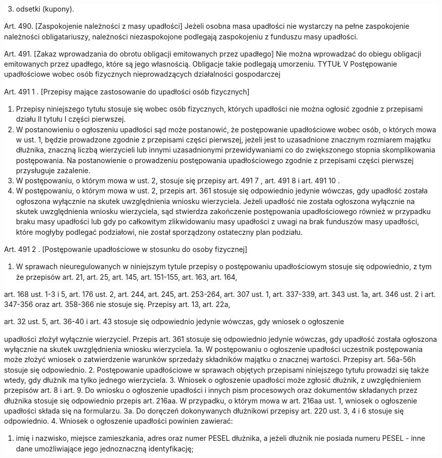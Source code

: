 3) odsetki (kupony).

Art. 490. [Zaspokojenie należności z masy upadłości]
Jeżeli osobna masa upadłości nie wystarczy na pełne zaspokojenie należności obligatariuszy,
należności niezaspokojone podlegają zaspokojeniu z funduszu masy upadłości.

Art. 491. [Zakaz wprowadzania do obrotu obligacji emitowanych przez upadłego]
Nie można wprowadzać do obiegu obligacji emitowanych przez upadłego, które są jego własnością.
Obligacje takie podlegają umorzeniu.
TYTUŁ V
Postępowanie upadłościowe wobec osób fizycznych nieprowadzących działalności gospodarczej

Art. 491
1
. [Przepisy mające zastosowanie do upadłości osób fizycznych]
1. Przepisy niniejszego tytułu stosuje się wobec osób fizycznych, których upadłości nie można
ogłosić zgodnie z przepisami działu II tytułu I części pierwszej.
2. W postanowieniu o ogłoszeniu upadłości sąd może postanowić, że postępowanie upadłościowe
wobec osób, o których mowa w ust. 1, będzie prowadzone zgodnie z przepisami części pierwszej,
jeżeli jest to uzasadnione znacznym rozmiarem majątku dłużnika, znaczną liczbą wierzycieli lub
innymi uzasadnionymi przewidywaniami co do zwiększonego stopnia skomplikowania
postępowania. Na postanowienie o prowadzeniu postępowania upadłościowego zgodnie z przepisami
części pierwszej przysługuje zażalenie.
3. W postępowaniu, o którym mowa w ust. 2, stosuje się przepisy art. 491
7
, art. 491
8 
i art. 491
10
.
4. W postępowaniu, o którym mowa w ust. 2, przepis art. 361 stosuje się odpowiednio jedynie
wówczas, gdy upadłość została ogłoszona wyłącznie na skutek uwzględnienia wniosku wierzyciela.
Jeżeli upadłość nie została ogłoszona wyłącznie na skutek uwzględnienia wniosku wierzyciela, sąd
stwierdza zakończenie postępowania upadłościowego również w przypadku braku masy upadłości
lub gdy po całkowitym zlikwidowaniu masy upadłości z uwagi na brak funduszów masy upadłości,
które mogłyby podlegać podziałowi, nie został sporządzony ostateczny plan podziału.

Art. 491
2
. [Postępowanie upadłościowe w stosunku do osoby fizycznej]
1. W sprawach nieuregulowanych w niniejszym tytule przepisy o postępowaniu upadłościowym
stosuje się odpowiednio, z tym że przepisów art. 21, art. 25, art. 145, art. 151-155, art. 163, art. 164,

art. 168 ust. 1-3 i 5, art. 176 ust. 2, art. 244, art. 245, art. 253-264, art. 307 ust. 1, art. 337-339, art.
343 ust. 1a, art. 346 ust. 2 i art. 347-356 oraz art. 358-366 nie stosuje się. Przepisy art. 13, art. 22a,

art. 32 ust. 5, art. 36-40 i art. 43 stosuje się odpowiednio jedynie wówczas, gdy wniosek o ogłoszenie

upadłości złożył wyłącznie wierzyciel. Przepis art. 361 stosuje się odpowiednio jedynie wówczas,
gdy upadłość została ogłoszona wyłącznie na skutek uwzględnienia wniosku wierzyciela.
1a. W postępowaniu o ogłoszenie upadłości uczestnik postępowania może złożyć wniosek o
zatwierdzenie warunków sprzedaży składników majątku o znacznej wartości. Przepisy art. 56a-56h
stosuje się odpowiednio.
2. Postępowanie upadłościowe w sprawach objętych przepisami niniejszego tytułu prowadzi się
także wtedy, gdy dłużnik ma tylko jednego wierzyciela.
3. Wniosek o ogłoszenie upadłości może zgłosić dłużnik, z uwzględnieniem przepisów art. 8 i art. 9.
Do wniosku o ogłoszenie upadłości i innych pism procesowych oraz dokumentów składanych przez
dłużnika stosuje się odpowiednio przepis art. 216aa. W przypadku, o którym mowa w art. 216aa ust.
1, wniosek o ogłoszenie upadłości składa się na formularzu.
3a. Do doręczeń dokonywanych dłużnikowi przepisy art. 220 ust. 3, 4 i 6 stosuje się odpowiednio.
4. Wniosek o ogłoszenie upadłości powinien zawierać:
1) imię i nazwisko, miejsce zamieszkania, adres oraz numer PESEL dłużnika, a jeżeli dłużnik nie
posiada numeru PESEL - inne dane umożliwiające jego jednoznaczną identyfikację;